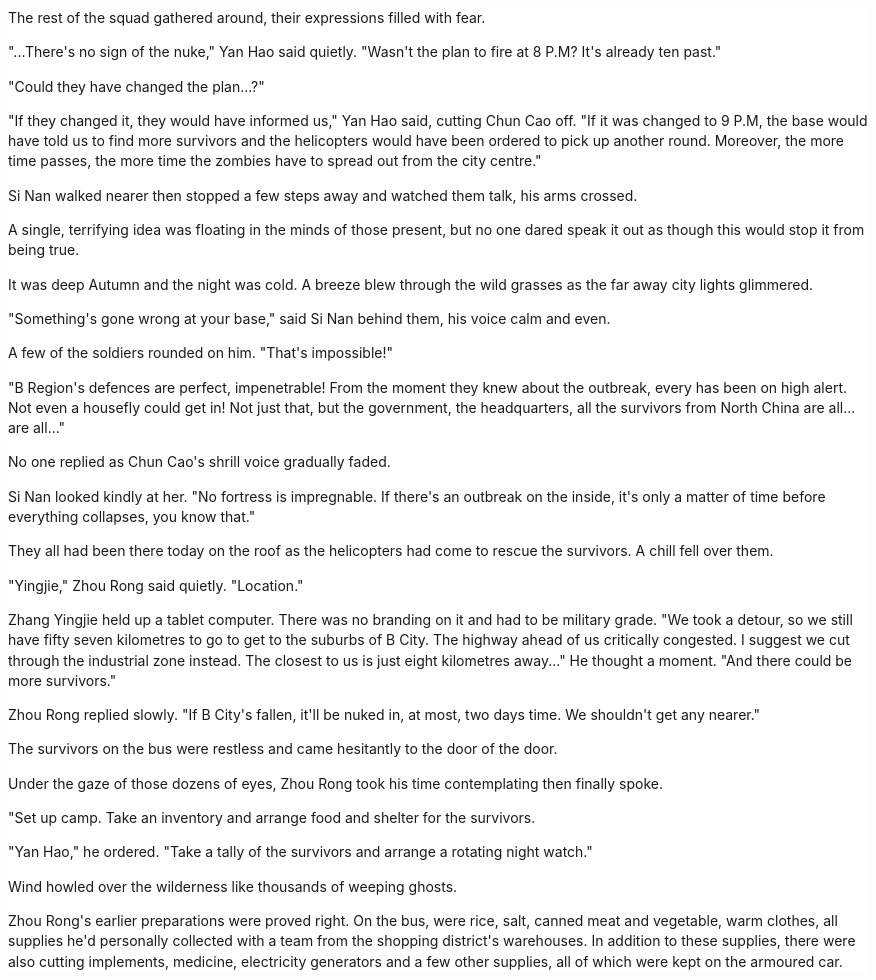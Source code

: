 The rest of the squad gathered around, their expressions filled with fear.

"...There's no sign of the nuke," Yan Hao said quietly. "Wasn't the plan to fire at 8 P.M? It's already ten past."

"Could they have changed the plan...?"

"If they changed it, they would have informed us," Yan Hao said, cutting Chun Cao off. "If it was changed to 9 P.M, the base would have told us to find more survivors and the helicopters would have been ordered to pick up another round. Moreover, the more time passes, the more time the zombies have to spread out from the city centre."

Si Nan walked nearer then stopped a few steps away and watched them talk, his arms crossed.

A single, terrifying idea was floating in the minds of those present, but no one dared speak it out as though this would stop it from being true.

It was deep Autumn and the night was cold. A breeze blew through the wild grasses as the far away city lights glimmered.

"Something's gone wrong at your base," said Si Nan behind them, his voice calm and even.

A few of the soldiers rounded on him. "That's impossible!"

"B Region's defences are perfect, impenetrable! From the moment they knew about the outbreak, every has been on high alert. Not even a housefly could get in! Not just that, but the government, the headquarters, all the survivors from North China are all... are all..."

No one replied as Chun Cao's shrill voice gradually faded.

Si Nan looked kindly at her. "No fortress is impregnable. If there's an outbreak on the inside, it's only a matter of time before everything collapses, you know that."

They all had been there today on the roof as the helicopters had come to rescue the survivors. A chill fell over them.

"Yingjie," Zhou Rong said quietly. "Location."

Zhang Yingjie held up a tablet computer. There was no branding on it and had to be military grade. "We took a detour, so we still have fifty seven kilometres to go to get to the suburbs of B City. The highway ahead of us critically congested. I suggest we cut through the industrial zone instead. The closest to us is just eight kilometres away..." He thought a moment. "And there could be more survivors."

Zhou Rong replied slowly. "If B City's fallen, it'll be nuked in, at most, two days time. We shouldn't get any nearer."

The survivors on the bus were restless and came hesitantly to the door of the door.

Under the gaze of those dozens of eyes, Zhou Rong took his time contemplating then finally spoke.

"Set up camp. Take an inventory and arrange food and shelter for the survivors.

"Yan Hao," he ordered. "Take a tally of the survivors and arrange a rotating night watch."

Wind howled over the wilderness like thousands of weeping ghosts.

Zhou Rong's earlier preparations were proved right. On the bus, were rice, salt, canned meat and vegetable, warm clothes, all supplies he'd personally collected with a team from the shopping district's warehouses. In addition to these supplies, there were also cutting implements, medicine, electricity generators and a few other supplies, all of which were kept on the armoured car.
